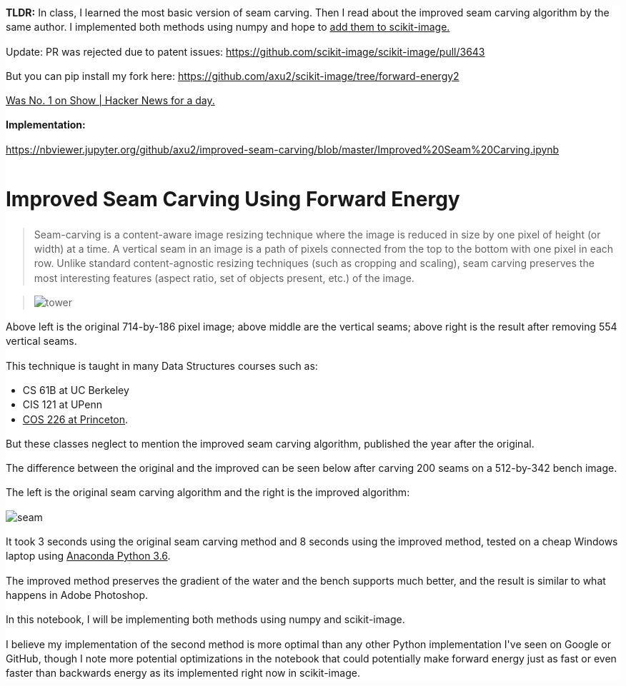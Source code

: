 **TLDR:** In class, I learned the most basic version of seam carving. Then I read about the improved seam carving algorithm by the same author. I implemented both methods using numpy and hope to [add them to scikit-image.](https://github.com/scikit-image/scikit-image/issues/3082)

Update: PR was rejected due to patent issues: https://github.com/scikit-image/scikit-image/pull/3643

But you can pip install my fork here: https://github.com/axu2/scikit-image/tree/forward-energy2

[Was No. 1 on Show | Hacker News for a day.](https://news.ycombinator.com/item?id=17165889)

**Implementation:** 

https://nbviewer.jupyter.org/github/axu2/improved-seam-carving/blob/master/Improved%20Seam%20Carving.ipynb


# Improved Seam Carving Using Forward Energy

>Seam-carving is a content-aware image resizing technique where the image is reduced in size by one pixel of height (or width) at a time. A vertical seam in an image is a path of pixels connected from the top to the bottom with one pixel in each row. Unlike standard content-agnostic resizing techniques (such as cropping and scaling), seam carving preserves the most interesting features (aspect ratio, set of objects present, etc.) of the image.

>![tower](BroadwayTowerSeamCarving.png)

Above left is the original 714-by-186 pixel image; above middle are the vertical seams; above right is the result after removing 554 vertical seams.

This technique is taught in many Data Structures courses such as:
* CS 61B at UC Berkeley
* CIS 121 at UPenn
* [COS 226 at Princeton](https://www.cs.princeton.edu/courses/archive/spring16/cos226/assignments/seamCarving.html). 

But these classes neglect to mention the improved seam carving algorithm, published the year after the original.

The difference between the original and the improved can be seen below after carving 200 seams on a 512-by-342 bench image.

The left is the original seam carving algorithm and the right is the improved algorithm:

<img src="doub_bench3_comp.jpg" alt="seam" width=500>

It took 3 seconds using the original seam carving method and 8 seconds using the improved method, tested on a cheap Windows laptop using [Anaconda Python 3.6](https://www.anaconda.com/download/).

The improved method preserves the gradient of the water and the bench supports much better, and the result is similar to what happens in Adobe Photoshop.

In this notebook, I will be implementing both methods using numpy and scikit-image.

I believe my implementation of the second method is more optimal than any other Python implementation I've seen on Google or GitHub, though I note more potential optimizations in the notebook that could potentially make forward energy just as fast or even faster than backwards energy as its implemented right now in scikit-image.
